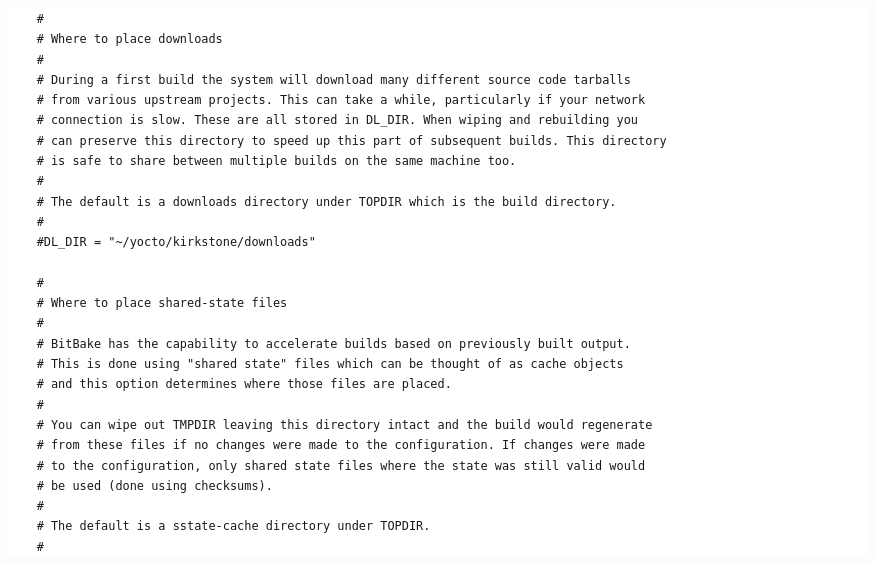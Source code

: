         #
        # Where to place downloads
        #
        # During a first build the system will download many different source code tarballs
        # from various upstream projects. This can take a while, particularly if your network
        # connection is slow. These are all stored in DL_DIR. When wiping and rebuilding you
        # can preserve this directory to speed up this part of subsequent builds. This directory
        # is safe to share between multiple builds on the same machine too.
        #
        # The default is a downloads directory under TOPDIR which is the build directory.
        #
        #DL_DIR = "~/yocto/kirkstone/downloads"
        
        #
        # Where to place shared-state files
        #
        # BitBake has the capability to accelerate builds based on previously built output.
        # This is done using "shared state" files which can be thought of as cache objects
        # and this option determines where those files are placed.
        #
        # You can wipe out TMPDIR leaving this directory intact and the build would regenerate
        # from these files if no changes were made to the configuration. If changes were made
        # to the configuration, only shared state files where the state was still valid would
        # be used (done using checksums).
        #
        # The default is a sstate-cache directory under TOPDIR.
        #